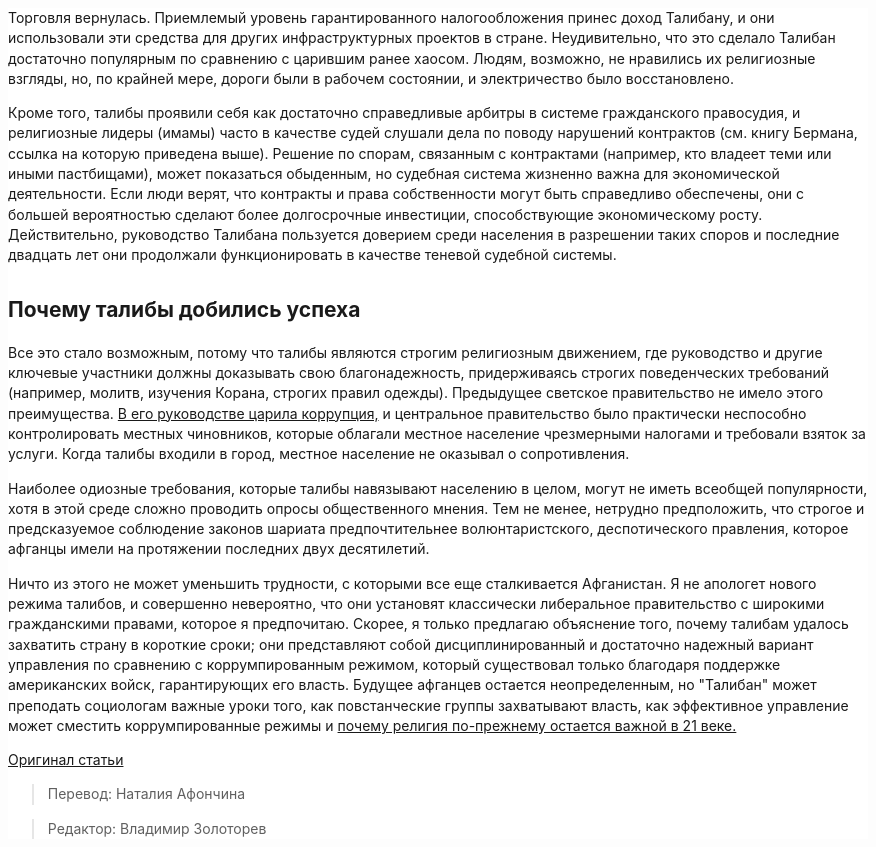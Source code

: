 Торговля вернулась. Приемлемый уровень гарантированного налогообложения принес доход Талибану, и они использовали эти средства для других инфраструктурных проектов в стране. Неудивительно, что это сделало Талибан достаточно популярным по сравнению с царившим ранее хаосом. Людям, возможно, не нравились их религиозные взгляды, но, по крайней мере, дороги были в рабочем состоянии, и электричество было восстановлено.

Кроме того, талибы проявили себя как достаточно справедливые арбитры в системе гражданского правосудия, и религиозные лидеры (имамы) часто в качестве судей слушали дела по поводу нарушений контрактов (см. книгу Бермана, ссылка на которую приведена выше). Решение по спорам, связанным с контрактами (например, кто владеет теми или иными пастбищами), может показаться обыденным, но судебная система жизненно важна для экономической деятельности. Если люди верят, что контракты и права собственности могут быть справедливо обеспечены, они с большей вероятностью сделают более долгосрочные инвестиции, способствующие экономическому росту. Действительно, руководство Талибана пользуется доверием среди населения в разрешении таких споров и последние двадцать лет они продолжали функционировать в качестве теневой судебной системы.

## Почему талибы добились успеха

Все это стало возможным, потому что талибы являются строгим религиозным движением, где руководство и другие ключевые участники должны доказывать свою благонадежность, придерживаясь строгих поведенческих требований (например, молитв, изучения Корана, строгих правил одежды). Предыдущее светское правительство не имело этого преимущества. [В его руководстве царила коррупция,](https://www.washingtonpost.com/graphics/2019/investigations/afghanistan-papers/afghanistan-war-corruption-government/) и центральное правительство было практически неспособно контролировать местных чиновников, которые облагали местное население чрезмерными налогами и требовали взяток за услуги. Когда талибы входили в город, местное население не оказывал о сопротивления.

Наиболее одиозные требования, которые талибы навязывают населению в целом, могут не иметь всеобщей популярности, хотя в этой среде сложно проводить опросы общественного мнения. Тем не менее, нетрудно предположить, что строгое и предсказуемое соблюдение законов шариата предпочтительнее волюнтаристского, деспотического правления, которое афганцы имели на протяжении последних двух десятилетий.

Ничто из этого не может уменьшить трудности, с которыми все еще сталкивается Афганистан. Я не апологет нового режима талибов, и совершенно невероятно, что они установят классически либеральное правительство с широкими гражданскими правами, которое я предпочитаю. Скорее, я только предлагаю объяснение того, почему талибам удалось захватить страну в короткие сроки; они представляют собой дисциплинированный и достаточно надежный вариант управления по сравнению с коррумпированным режимом, который существовал только благодаря поддержке американских войск, гарантирующих его власть. Будущее афганцев остается неопределенным, но "Талибан" может преподать социологам важные уроки того, как повстанческие группы захватывают власть, как эффективное управление может сместить коррумпированные режимы и [почему религия по-прежнему остается важной в 21 веке.](https://link.springer.com/article/10.1007/s11127-020-00842-1?utm_medium=affiliate&utm_source=commission_junction&utm_campaign=3_nsn6445_brand_PID100357191&utm_content=de_textlink)

[Оригинал статьи](https://www.aier.org/article/economics-explains-the-talibans-rapid-advances/)

> Перевод: Наталия Афончина

> Редактор: Владимир Золоторев
